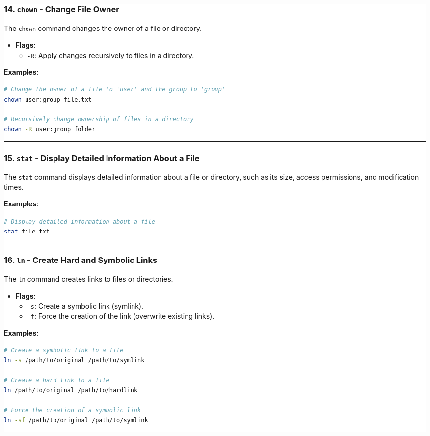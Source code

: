 
### 14. **`chown`** - Change File Owner

The `chown` command changes the owner of a file or directory.

- **Flags**:
  - `-R`: Apply changes recursively to files in a directory.

**Examples**:
```bash
# Change the owner of a file to 'user' and the group to 'group'
chown user:group file.txt

# Recursively change ownership of files in a directory
chown -R user:group folder
```

---

### 15. **`stat`** - Display Detailed Information About a File

The `stat` command displays detailed information about a file or directory, such as its size, access permissions, and modification times.

**Examples**:
```bash
# Display detailed information about a file
stat file.txt
```

---

### 16. **`ln`** - Create Hard and Symbolic Links

The `ln` command creates links to files or directories.

- **Flags**:
  - `-s`: Create a symbolic link (symlink).
  - `-f`: Force the creation of the link (overwrite existing links).

**Examples**:
```bash
# Create a symbolic link to a file
ln -s /path/to/original /path/to/symlink

# Create a hard link to a file
ln /path/to/original /path/to/hardlink

# Force the creation of a symbolic link
ln -sf /path/to/original /path/to/symlink


```

---
